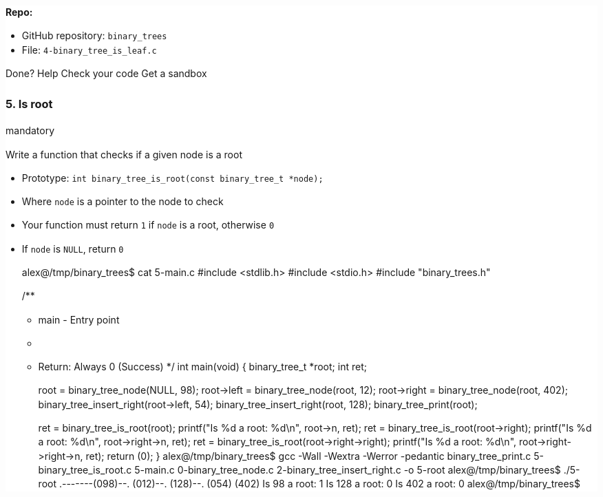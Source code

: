 
**Repo:**

*   GitHub repository: `binary_trees`
*   File: `4-binary_tree_is_leaf.c`

 Done? Help Check your code Get a sandbox

### 5\. Is root

mandatory

Write a function that checks if a given node is a root

*   Prototype: `int binary_tree_is_root(const binary_tree_t *node);`
*   Where `node` is a pointer to the node to check
*   Your function must return `1` if `node` is a root, otherwise `0`
*   If `node` is `NULL`, return `0`

    alex@/tmp/binary_trees$ cat 5-main.c 
    #include <stdlib.h>
    #include <stdio.h>
    #include "binary_trees.h"
    
    /**
     * main - Entry point
     *
     * Return: Always 0 (Success)
     */
    int main(void)
    {
        binary_tree_t *root;
        int ret;
    
        root = binary_tree_node(NULL, 98);
        root->left = binary_tree_node(root, 12);
        root->right = binary_tree_node(root, 402);
        binary_tree_insert_right(root->left, 54);
        binary_tree_insert_right(root, 128);
        binary_tree_print(root);
    
        ret = binary_tree_is_root(root);
        printf("Is %d a root: %d\n", root->n, ret);
        ret = binary_tree_is_root(root->right);
        printf("Is %d a root: %d\n", root->right->n, ret);
        ret = binary_tree_is_root(root->right->right);
        printf("Is %d a root: %d\n", root->right->right->n, ret);
        return (0);
    }
    alex@/tmp/binary_trees$ gcc -Wall -Wextra -Werror -pedantic binary_tree_print.c 5-binary_tree_is_root.c 5-main.c 0-binary_tree_node.c 2-binary_tree_insert_right.c -o 5-root
    alex@/tmp/binary_trees$ ./5-root 
      .-------(098)--.
    (012)--.       (128)--.
         (054)          (402)
    Is 98 a root: 1
    Is 128 a root: 0
    Is 402 a root: 0
    alex@/tmp/binary_trees$
    